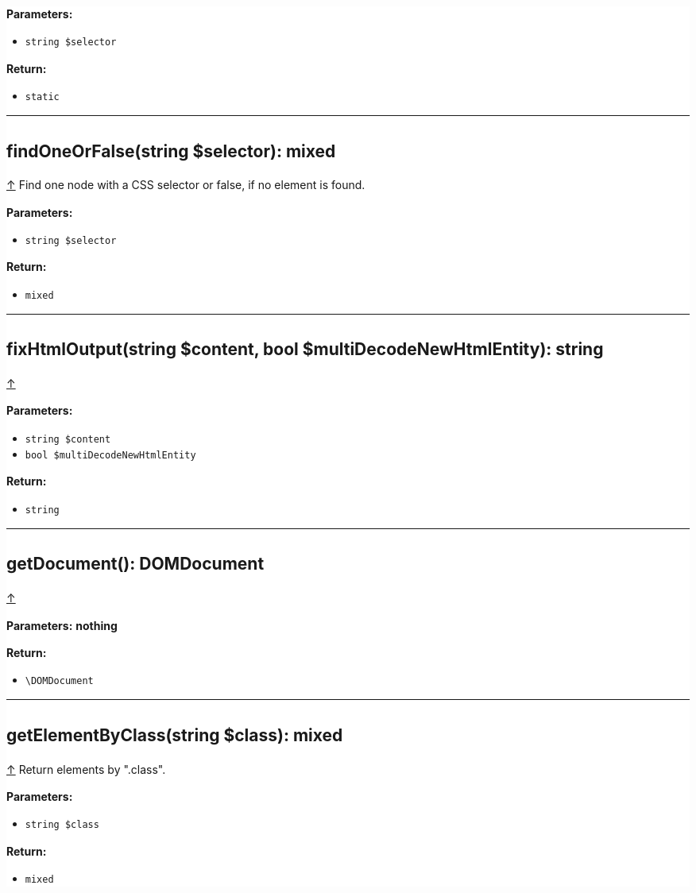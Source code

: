 **Parameters:**
- `string $selector`

**Return:**
- `static`

--------

## findOneOrFalse(string $selector): mixed
<a href="#voku-php-readme-class-methods">↑</a>
Find one node with a CSS selector or false, if no element is found.

**Parameters:**
- `string $selector`

**Return:**
- `mixed`

--------

## fixHtmlOutput(string $content, bool $multiDecodeNewHtmlEntity): string
<a href="#voku-php-readme-class-methods">↑</a>


**Parameters:**
- `string $content`
- `bool $multiDecodeNewHtmlEntity`

**Return:**
- `string`

--------

## getDocument(): DOMDocument
<a href="#voku-php-readme-class-methods">↑</a>


**Parameters:**
__nothing__

**Return:**
- `\DOMDocument`

--------

## getElementByClass(string $class): mixed
<a href="#voku-php-readme-class-methods">↑</a>
Return elements by ".class".

**Parameters:**
- `string $class`

**Return:**
- `mixed`
